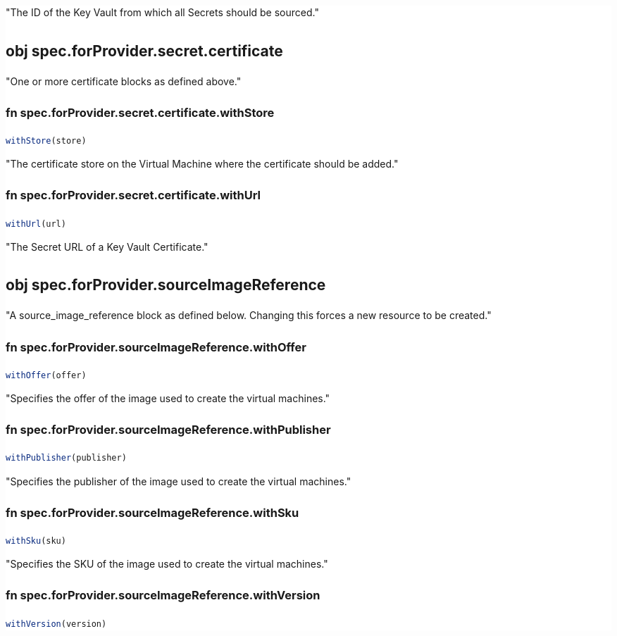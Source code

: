 "The ID of the Key Vault from which all Secrets should be sourced."

## obj spec.forProvider.secret.certificate

"One or more certificate blocks as defined above."

### fn spec.forProvider.secret.certificate.withStore

```ts
withStore(store)
```

"The certificate store on the Virtual Machine where the certificate should be added."

### fn spec.forProvider.secret.certificate.withUrl

```ts
withUrl(url)
```

"The Secret URL of a Key Vault Certificate."

## obj spec.forProvider.sourceImageReference

"A source_image_reference block as defined below. Changing this forces a new resource to be created."

### fn spec.forProvider.sourceImageReference.withOffer

```ts
withOffer(offer)
```

"Specifies the offer of the image used to create the virtual machines."

### fn spec.forProvider.sourceImageReference.withPublisher

```ts
withPublisher(publisher)
```

"Specifies the publisher of the image used to create the virtual machines."

### fn spec.forProvider.sourceImageReference.withSku

```ts
withSku(sku)
```

"Specifies the SKU of the image used to create the virtual machines."

### fn spec.forProvider.sourceImageReference.withVersion

```ts
withVersion(version)
```
